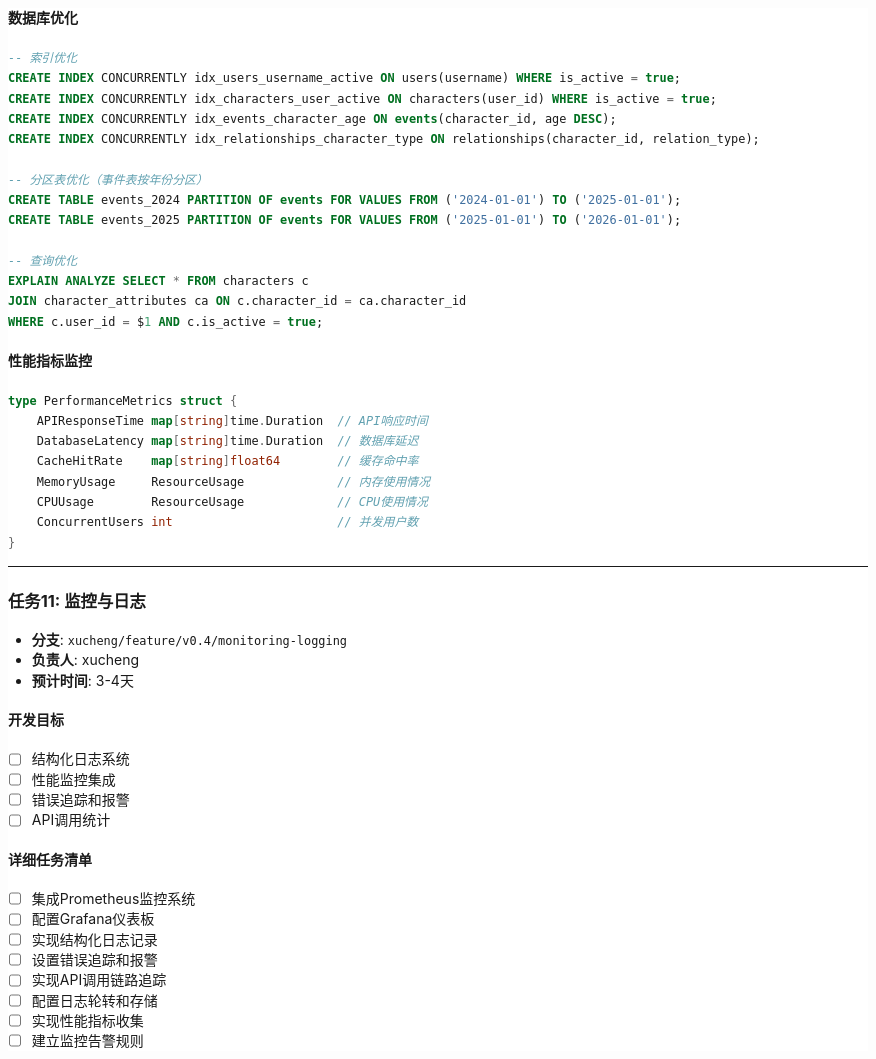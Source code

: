 ```go
```

#### 数据库优化
```sql
-- 索引优化
CREATE INDEX CONCURRENTLY idx_users_username_active ON users(username) WHERE is_active = true;
CREATE INDEX CONCURRENTLY idx_characters_user_active ON characters(user_id) WHERE is_active = true;
CREATE INDEX CONCURRENTLY idx_events_character_age ON events(character_id, age DESC);
CREATE INDEX CONCURRENTLY idx_relationships_character_type ON relationships(character_id, relation_type);

-- 分区表优化（事件表按年份分区）
CREATE TABLE events_2024 PARTITION OF events FOR VALUES FROM ('2024-01-01') TO ('2025-01-01');
CREATE TABLE events_2025 PARTITION OF events FOR VALUES FROM ('2025-01-01') TO ('2026-01-01');

-- 查询优化
EXPLAIN ANALYZE SELECT * FROM characters c 
JOIN character_attributes ca ON c.character_id = ca.character_id 
WHERE c.user_id = $1 AND c.is_active = true;
```

#### 性能指标监控
```go
type PerformanceMetrics struct {
    APIResponseTime map[string]time.Duration  // API响应时间
    DatabaseLatency map[string]time.Duration  // 数据库延迟
    CacheHitRate    map[string]float64        // 缓存命中率
    MemoryUsage     ResourceUsage             // 内存使用情况
    CPUUsage        ResourceUsage             // CPU使用情况
    ConcurrentUsers int                       // 并发用户数
}
```

---

### 任务11: 监控与日志
- **分支**: `xucheng/feature/v0.4/monitoring-logging`
- **负责人**: xucheng
- **预计时间**: 3-4天

#### 开发目标
- [ ] 结构化日志系统
- [ ] 性能监控集成
- [ ] 错误追踪和报警
- [ ] API调用统计

#### 详细任务清单
- [ ] 集成Prometheus监控系统
- [ ] 配置Grafana仪表板
- [ ] 实现结构化日志记录
- [ ] 设置错误追踪和报警
- [ ] 实现API调用链路追踪
- [ ] 配置日志轮转和存储
- [ ] 实现性能指标收集
- [ ] 建立监控告警规则
